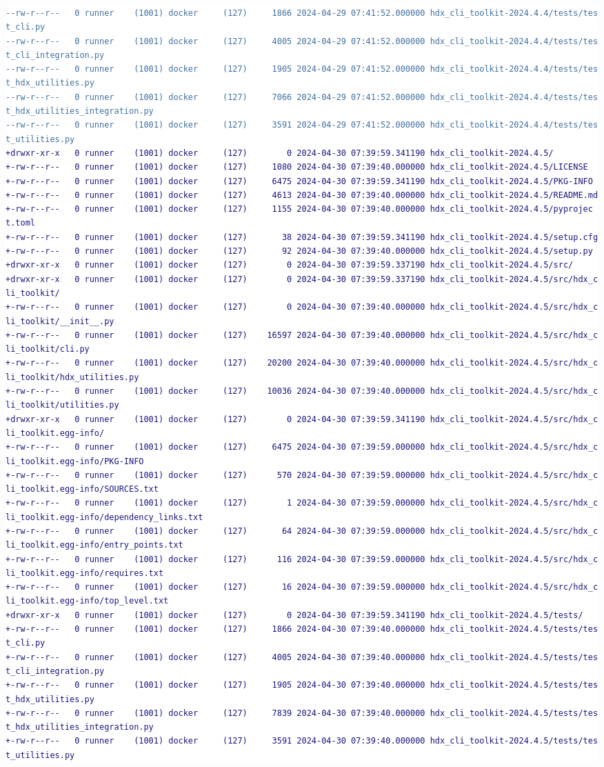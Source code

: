 ```diff
--rw-r--r--   0 runner    (1001) docker     (127)     1866 2024-04-29 07:41:52.000000 hdx_cli_toolkit-2024.4.4/tests/test_cli.py
--rw-r--r--   0 runner    (1001) docker     (127)     4005 2024-04-29 07:41:52.000000 hdx_cli_toolkit-2024.4.4/tests/test_cli_integration.py
--rw-r--r--   0 runner    (1001) docker     (127)     1905 2024-04-29 07:41:52.000000 hdx_cli_toolkit-2024.4.4/tests/test_hdx_utilities.py
--rw-r--r--   0 runner    (1001) docker     (127)     7066 2024-04-29 07:41:52.000000 hdx_cli_toolkit-2024.4.4/tests/test_hdx_utilities_integration.py
--rw-r--r--   0 runner    (1001) docker     (127)     3591 2024-04-29 07:41:52.000000 hdx_cli_toolkit-2024.4.4/tests/test_utilities.py
+drwxr-xr-x   0 runner    (1001) docker     (127)        0 2024-04-30 07:39:59.341190 hdx_cli_toolkit-2024.4.5/
+-rw-r--r--   0 runner    (1001) docker     (127)     1080 2024-04-30 07:39:40.000000 hdx_cli_toolkit-2024.4.5/LICENSE
+-rw-r--r--   0 runner    (1001) docker     (127)     6475 2024-04-30 07:39:59.341190 hdx_cli_toolkit-2024.4.5/PKG-INFO
+-rw-r--r--   0 runner    (1001) docker     (127)     4613 2024-04-30 07:39:40.000000 hdx_cli_toolkit-2024.4.5/README.md
+-rw-r--r--   0 runner    (1001) docker     (127)     1155 2024-04-30 07:39:40.000000 hdx_cli_toolkit-2024.4.5/pyproject.toml
+-rw-r--r--   0 runner    (1001) docker     (127)       38 2024-04-30 07:39:59.341190 hdx_cli_toolkit-2024.4.5/setup.cfg
+-rw-r--r--   0 runner    (1001) docker     (127)       92 2024-04-30 07:39:40.000000 hdx_cli_toolkit-2024.4.5/setup.py
+drwxr-xr-x   0 runner    (1001) docker     (127)        0 2024-04-30 07:39:59.337190 hdx_cli_toolkit-2024.4.5/src/
+drwxr-xr-x   0 runner    (1001) docker     (127)        0 2024-04-30 07:39:59.337190 hdx_cli_toolkit-2024.4.5/src/hdx_cli_toolkit/
+-rw-r--r--   0 runner    (1001) docker     (127)        0 2024-04-30 07:39:40.000000 hdx_cli_toolkit-2024.4.5/src/hdx_cli_toolkit/__init__.py
+-rw-r--r--   0 runner    (1001) docker     (127)    16597 2024-04-30 07:39:40.000000 hdx_cli_toolkit-2024.4.5/src/hdx_cli_toolkit/cli.py
+-rw-r--r--   0 runner    (1001) docker     (127)    20200 2024-04-30 07:39:40.000000 hdx_cli_toolkit-2024.4.5/src/hdx_cli_toolkit/hdx_utilities.py
+-rw-r--r--   0 runner    (1001) docker     (127)    10036 2024-04-30 07:39:40.000000 hdx_cli_toolkit-2024.4.5/src/hdx_cli_toolkit/utilities.py
+drwxr-xr-x   0 runner    (1001) docker     (127)        0 2024-04-30 07:39:59.341190 hdx_cli_toolkit-2024.4.5/src/hdx_cli_toolkit.egg-info/
+-rw-r--r--   0 runner    (1001) docker     (127)     6475 2024-04-30 07:39:59.000000 hdx_cli_toolkit-2024.4.5/src/hdx_cli_toolkit.egg-info/PKG-INFO
+-rw-r--r--   0 runner    (1001) docker     (127)      570 2024-04-30 07:39:59.000000 hdx_cli_toolkit-2024.4.5/src/hdx_cli_toolkit.egg-info/SOURCES.txt
+-rw-r--r--   0 runner    (1001) docker     (127)        1 2024-04-30 07:39:59.000000 hdx_cli_toolkit-2024.4.5/src/hdx_cli_toolkit.egg-info/dependency_links.txt
+-rw-r--r--   0 runner    (1001) docker     (127)       64 2024-04-30 07:39:59.000000 hdx_cli_toolkit-2024.4.5/src/hdx_cli_toolkit.egg-info/entry_points.txt
+-rw-r--r--   0 runner    (1001) docker     (127)      116 2024-04-30 07:39:59.000000 hdx_cli_toolkit-2024.4.5/src/hdx_cli_toolkit.egg-info/requires.txt
+-rw-r--r--   0 runner    (1001) docker     (127)       16 2024-04-30 07:39:59.000000 hdx_cli_toolkit-2024.4.5/src/hdx_cli_toolkit.egg-info/top_level.txt
+drwxr-xr-x   0 runner    (1001) docker     (127)        0 2024-04-30 07:39:59.341190 hdx_cli_toolkit-2024.4.5/tests/
+-rw-r--r--   0 runner    (1001) docker     (127)     1866 2024-04-30 07:39:40.000000 hdx_cli_toolkit-2024.4.5/tests/test_cli.py
+-rw-r--r--   0 runner    (1001) docker     (127)     4005 2024-04-30 07:39:40.000000 hdx_cli_toolkit-2024.4.5/tests/test_cli_integration.py
+-rw-r--r--   0 runner    (1001) docker     (127)     1905 2024-04-30 07:39:40.000000 hdx_cli_toolkit-2024.4.5/tests/test_hdx_utilities.py
+-rw-r--r--   0 runner    (1001) docker     (127)     7839 2024-04-30 07:39:40.000000 hdx_cli_toolkit-2024.4.5/tests/test_hdx_utilities_integration.py
+-rw-r--r--   0 runner    (1001) docker     (127)     3591 2024-04-30 07:39:40.000000 hdx_cli_toolkit-2024.4.5/tests/test_utilities.py
```
